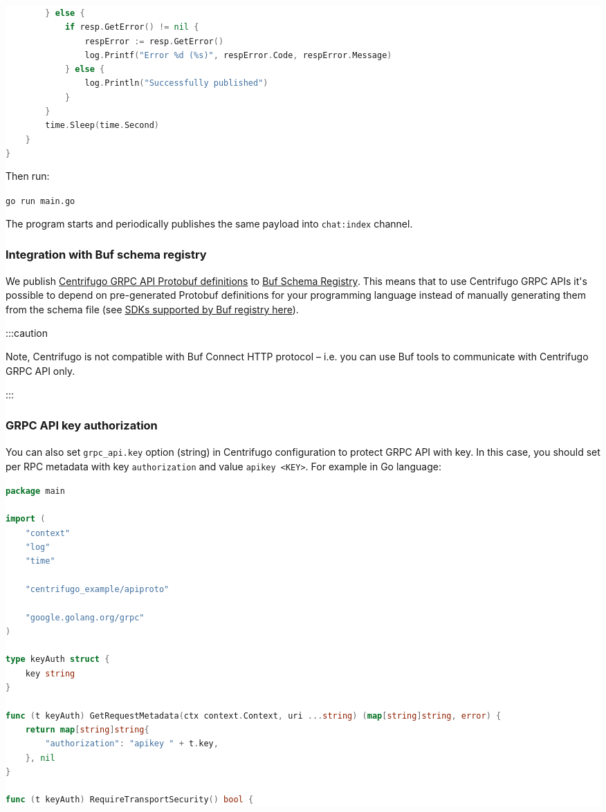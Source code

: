 ```go
        } else {
            if resp.GetError() != nil {
                respError := resp.GetError()
                log.Printf("Error %d (%s)", respError.Code, respError.Message)
            } else {
                log.Println("Successfully published")
            }
        }
        time.Sleep(time.Second)
    }
}
```

Then run:

```bash
go run main.go
```

The program starts and periodically publishes the same payload into `chat:index` channel.

### Integration with Buf schema registry

We publish [Centrifugo GRPC API Protobuf definitions](https://buf.build/centrifugo/apiproto/docs/main:centrifugal.centrifugo.api) to [Buf Schema Registry](https://buf.build/product/bsr). This means that to use Centrifugo GRPC APIs it's possible to depend on pre-generated Protobuf definitions for your programming language instead of manually generating them from the schema file (see [SDKs supported by Buf registry here](https://buf.build/centrifugo/apiproto/sdks)).

:::caution

Note, Centrifugo is not compatible with Buf Connect HTTP protocol – i.e. you can use Buf tools to communicate with Centrifugo GRPC API only.

:::

### GRPC API key authorization

You can also set `grpc_api.key` option (string) in Centrifugo configuration to protect GRPC API with key. In this case, you should set per RPC metadata with key `authorization` and value `apikey <KEY>`. For example in Go language:

```go
package main

import (
    "context"
    "log"
    "time"

    "centrifugo_example/apiproto"
    
    "google.golang.org/grpc"
)

type keyAuth struct {
    key string
}

func (t keyAuth) GetRequestMetadata(ctx context.Context, uri ...string) (map[string]string, error) {
    return map[string]string{
        "authorization": "apikey " + t.key,
    }, nil
}

func (t keyAuth) RequireTransportSecurity() bool {
```